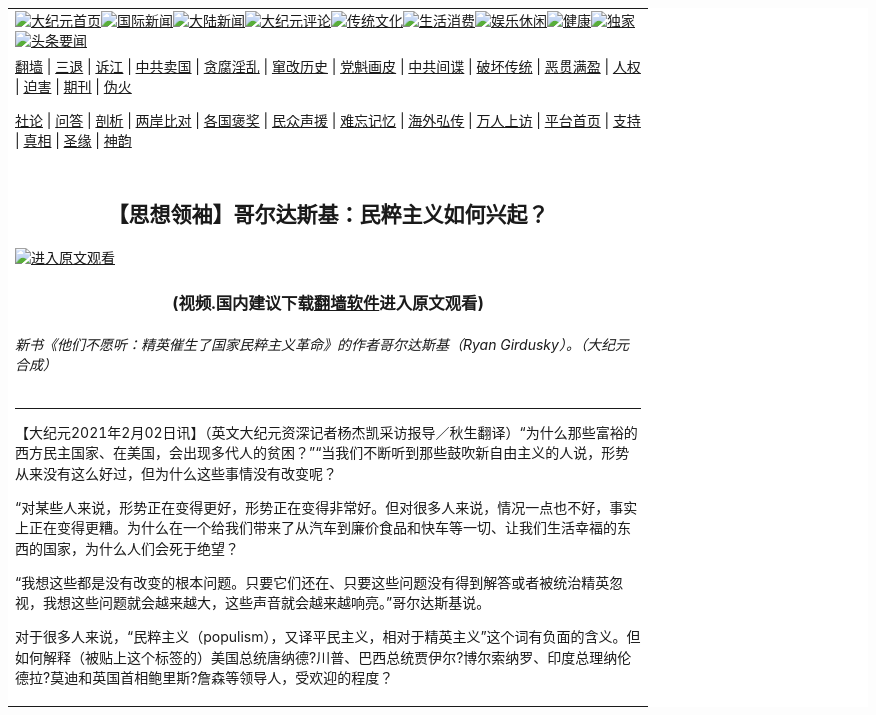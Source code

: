 <a name="1" id="1" target="_blank"></a><span id="1"></span>
<table align=center border="0"><tr><td colspan="2" VALIGN=TOP><a href="https://github.com/jqegmt3431/djy/blob/master/gb/nf1351518.md#1"><img src="https://raw.githubusercontent.com/jqegmt3431/www/master/t/djy/1.jpg" title="大纪元首页" alt="大纪元首页"></a><a href="https://github.com/jqegmt3431/djy/blob/master/gb/n24hr.md#1"><img src="https://raw.githubusercontent.com/jqegmt3431/www/master/t/djy/3.jpg" title="国际新闻" alt="国际新闻"></a><a href="https://github.com/jqegmt3431/djy/blob/master/gb/nsc413.md#1"><img src="https://raw.githubusercontent.com/jqegmt3431/www/master/t/djy/4.jpg" title="大陆新闻" alt="大陆新闻"></a><a href="https://github.com/jqegmt3431/djy/blob/master/gb/news392.md#1"><img src="https://raw.githubusercontent.com/jqegmt3431/www/master/t/djy/5.jpg" title="大纪元评论" alt="大纪元评论"></a><a href="https://github.com/jqegmt3431/djy/blob/master/gb/news2007.md#1"><img src="https://raw.githubusercontent.com/jqegmt3431/www/master/t/djy/6.jpg" title="传统文化" alt="传统文化"></a><a href="https://github.com/jqegmt3431/djy/blob/master/gb/news2008.md#1"><img src="https://raw.githubusercontent.com/jqegmt3431/www/master/t/djy/7.jpg" title="生活消费" alt="生活消费"></a><a href="https://github.com/jqegmt3431/djy/blob/master/gb/ncyule.md#1"><img src="https://raw.githubusercontent.com/jqegmt3431/www/master/t/djy/8.jpg" title="娱乐休闲" alt="娱乐休闲"></a><a href="https://github.com/jqegmt3431/djy/blob/master/gb/nsc1002.md#1"><img src="https://raw.githubusercontent.com/jqegmt3431/www/master/t/djy/9.jpg" title="健康" alt="健康"></a><a href="https://github.com/jqegmt3431/djy/blob/master/gb/nf6092.md#1"><img src="https://raw.githubusercontent.com/jqegmt3431/www/master/t/djy/10a.jpg" title="独家" alt="独家"></a><a href="https://github.com/jqegmt3431/djy/blob/master/gb/nf4514.md#1"><img src="https://raw.githubusercontent.com/jqegmt3431/www/master/t/djy/12a.jpg" title="头条要闻" alt="头条要闻"></a></td></tr>
<tr><td colspan="2" VALIGN=TOP><a target="_blank" href="https://github.com/jqegmt3431/www/blob/master/README.md?zsrh#1">翻墙</a> | <a target="_blank" href="https://github.com/jqegmt3431/djy/blob/master/gb/nf5657.md#1">三退</a> | <a target="_blank" href="https://github.com/jqegmt3431/djy/blob/master/gb/nf6124.md#1">诉江</a> | <a target="_blank" href="https://github.com/jqegmt3431/djy/blob/master/gb/nf1176117.md#1">中共卖国</a> | <a target="_blank" href="https://github.com/jqegmt3431/djy/blob/master/gb/nf5773.md#1">贪腐淫乱</a> | <a target="_blank" href="https://github.com/jqegmt3431/djy/blob/master/gb/nf1176115.md#1">窜改历史</a> | <a target="_blank" href="https://github.com/jqegmt3431/djy/blob/master/gb/nf1176107.md#1">党魁画皮</a> | <a target="_blank" href="https://github.com/jqegmt3431/djy/blob/master/gb/nf1320400.md#1">中共间谍</a> | <a target="_blank" href="https://github.com/jqegmt3431/djy/blob/master/gb/nf1176114.md#1">破坏传统</a> | <a target="_blank" href="https://github.com/jqegmt3431/ntdtv/blob/master/gb/prog447_1.md#1">恶贯满盈</a> | <a target="_blank" href="https://github.com/jqegmt3431/djy/blob/master/gb/ncid278.md#1">人权</a> | <a target="_blank" href="https://github.com/jqegmt3431/djy/blob/master/gb/nf1176111.md#1">迫害</a> | <a target="_blank" href="https://gitlab.com/szzdlab/mh-qikan/blob/master/README.md#1">期刊</a> | <a target="_blank" href="https://github.com/jqegmt3431/djy/blob/master/gb/nf5562.md#1">伪火</a></p><p><a target="_blank" href="https://github.com/jqegmt3431/djy/blob/master/gb/9p.md#1">社论</a> | <a target="_blank" href="https://github.com/jqegmt3431/djy/blob/master/gb/nf4378.md#1">问答</a> | <a target="_blank" href="https://github.com/jqegmt3431/djy/blob/master/gb/nf5792.md#1">剖析</a> | <a target="_blank" href="https://github.com/jqegmt3431/djy/blob/master/gb/nf5735.md#1">两岸比对</a> | <a target="_blank" href="https://github.com/jqegmt3431/djy/blob/master/gb/nf6119.md#1">各国褒奖</a> | <a target="_blank" href="https://github.com/jqegmt3431/djy/blob/master/gb/nf6120.md#1">民众声援</a> | <a target="_blank" href="https://github.com/jqegmt3431/djy/blob/master/gb/nf1188594.md#1">难忘记忆</a> | <a target="_blank" href="https://github.com/jqegmt3431/djy/blob/master/gb/nf3180.md#1">海外弘传</a> | <a target="_blank" href="https://github.com/jqegmt3431/djy/blob/master/gb/nf5410.md#1">万人上访</a> | <a target="_blank" href="https://github.com/jqegmt3431/www/blob/master/README.md?zsrh#1">平台首页</a> | <a target="_blank" href="https://github.com/jqegmt3431/djy/blob/master/gb/nf4386.md#1">支持</a> | <a target="_blank" href="https://github.com/jqegmt3431/djy/blob/master/gb/nf4389.md#1">真相</a> | <a target="_blank" href="https://github.com/jqegmt3431/djy/blob/master/gb/nf5790.md#1">圣缘</a> | <a target="_blank" href="https://github.com/jqegmt3431/djy/blob/master/gb/nf4786.md#1">神韵</a></td></tr>
<tr><td VALIGN=TOP width="626"><h2 align=center>【思想领袖】哥尔达斯基：民粹主义如何兴起？</h2>
<a href="https://dnuodzs8nln8v.cloudfront.net/F0x7AqUBu"><img width="600" src="https://raw.githubusercontent.com/jqegmt3431/djy/master/gb/300/djtsp.jpg" title="进入原文观看"  alt="进入原文观看"></a><h3 align=center>(视频.国内建议下载<a href="https://github.com/jqegmt3431/www/blob/master/README.md#8">翻墙软件</a>进入原文观看)</h3>
<h6>新书《他们不愿听：精英催生了国家民粹主义革命》的作者哥尔达斯基（Ryan Girdusky）。（大纪元合成）
</h6>
<hr>
	<p>【大纪元2021年2月02日讯】（英文大纪元资深记者杨杰凯采访报导／秋生翻译）“为什么那些富裕的西方民主国家、在美国，会出现多代人的贫困？”“当我们不断听到那些鼓吹新<ahref="https://github.com/jqegmt3431/djy/blob/master/gb/tag/%E8%87%AA%E7%94%B1%E4%B8%BB%E4%B9%89.md#1">自由主义</a>的人说，形势从来没有这么好过，但为什么这些事情没有改变呢？</p>
<p>“对某些人来说，形势正在变得更好，形势正在变得非常好。但对很多人来说，情况一点也不好，事实上正在变得更糟。为什么在一个给我们带来了从汽车到廉价食品和快车等一切、让我们生活幸福的东西的国家，为什么人们会死于绝望？</p>
<p>“我想这些都是没有改变的根本问题。只要它们还在、只要这些问题没有得到解答或者被统治精英忽视，我想这些问题就会越来越大，这些声音就会越来越响亮。”哥尔达斯基说。</p>
<p>对于很多人来说，“<ahref="https://github.com/jqegmt3431/djy/blob/master/gb/tag/%E6%B0%91%E7%B2%B9%E4%B8%BB%E4%B9%89.md#1">民粹主义</a>（populism），又译平民主义，相对于精英主义”这个词有负面的含义。但如何解释（被贴上这个标签的）美国总统唐纳德?<ahref="https://github.com/jqegmt3431/djy/blob/master/gb/tag/%E5%B7%9D%E6%99%AE.md#1">川普</a>、巴西总统贾伊尔?博尔索纳罗、印度总理纳伦德拉?莫迪和英国首相鲍里斯?詹森等领导人，受欢迎的程度？</p>